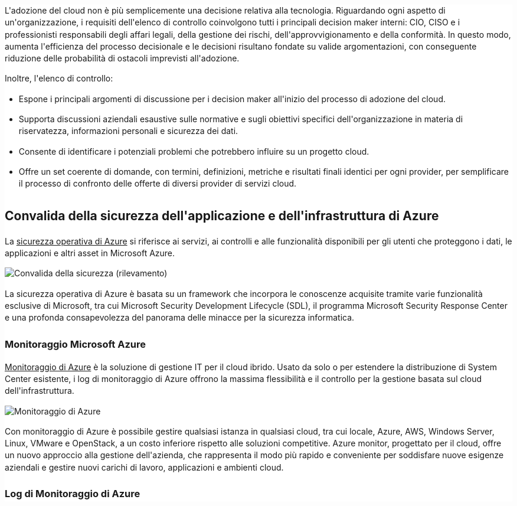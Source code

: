 L'adozione del cloud non è più semplicemente una decisione relativa alla tecnologia. Riguardando ogni aspetto di un'organizzazione, i requisiti dell'elenco di controllo coinvolgono tutti i principali decision maker interni: CIO, CISO e i professionisti responsabili degli affari legali, della gestione dei rischi, dell'approvvigionamento e della conformità. In questo modo, aumenta l'efficienza del processo decisionale e le decisioni risultano fondate su valide argomentazioni, con conseguente riduzione delle probabilità di ostacoli imprevisti all'adozione.

Inoltre, l'elenco di controllo:

- Espone i principali argomenti di discussione per i decision maker all'inizio del processo di adozione del cloud.

- Supporta discussioni aziendali esaustive sulle normative e sugli obiettivi specifici dell'organizzazione in materia di riservatezza, informazioni personali e sicurezza dei dati.

- Consente di identificare i potenziali problemi che potrebbero influire su un progetto cloud.

- Offre un set coerente di domande, con termini, definizioni, metriche e risultati finali identici per ogni provider, per semplificare il processo di confronto delle offerte di diversi provider di servizi cloud.

## <a name="azure-infrastructure-and-application-security-validation"></a>Convalida della sicurezza dell'applicazione e dell'infrastruttura di Azure

La [sicurezza operativa di Azure](operational-security.md) si riferisce ai servizi, ai controlli e alle funzionalità disponibili per gli utenti che proteggono i dati, le applicazioni e altri asset in Microsoft Azure.

![Convalida della sicurezza (rilevamento)](./media/technical-capabilities/azure-security-technical-capabilities-fig7.png)

La sicurezza operativa di Azure è basata su un framework che incorpora le conoscenze acquisite tramite varie funzionalità esclusive di Microsoft, tra cui Microsoft Security Development Lifecycle (SDL), il programma Microsoft Security Response Center e una profonda consapevolezza del panorama delle minacce per la sicurezza informatica.

### <a name="microsoft-azure-monitor"></a>Monitoraggio Microsoft Azure

[Monitoraggio di Azure](../../azure-monitor/index.yml) è la soluzione di gestione IT per il cloud ibrido. Usato da solo o per estendere la distribuzione di System Center esistente, i log di monitoraggio di Azure offrono la massima flessibilità e il controllo per la gestione basata sul cloud dell'infrastruttura.

![Monitoraggio di Azure](./media/technical-capabilities/azure-security-technical-capabilities-fig8.png)

Con monitoraggio di Azure è possibile gestire qualsiasi istanza in qualsiasi cloud, tra cui locale, Azure, AWS, Windows Server, Linux, VMware e OpenStack, a un costo inferiore rispetto alle soluzioni competitive. Azure monitor, progettato per il cloud, offre un nuovo approccio alla gestione dell'azienda, che rappresenta il modo più rapido e conveniente per soddisfare nuove esigenze aziendali e gestire nuovi carichi di lavoro, applicazioni e ambienti cloud.

### <a name="azure-monitor-logs"></a>Log di Monitoraggio di Azure
